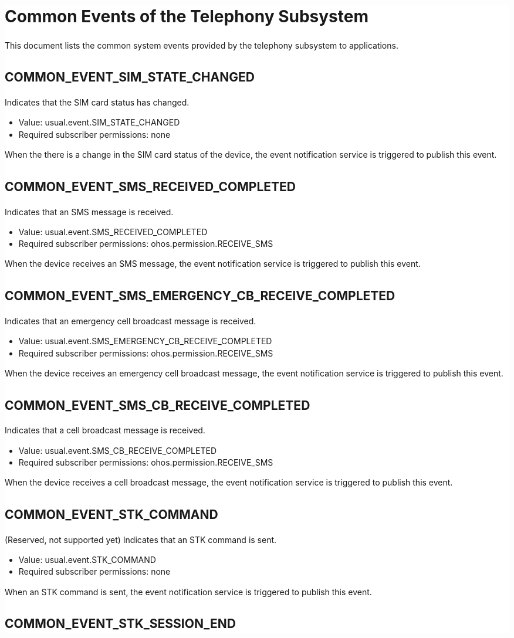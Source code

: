 # Common Events of the Telephony Subsystem
This document lists the common system events provided by the telephony subsystem to applications.


## COMMON_EVENT_SIM_STATE_CHANGED

Indicates that the SIM card status has changed.

- Value: usual.event.SIM_STATE_CHANGED
- Required subscriber permissions: none

When the there is a change in the SIM card status of the device, the event notification service is triggered to publish this event.

## COMMON_EVENT_SMS_RECEIVED_COMPLETED

Indicates that an SMS message is received.

- Value: usual.event.SMS_RECEIVED_COMPLETED
- Required subscriber permissions: ohos.permission.RECEIVE_SMS

When the device receives an SMS message, the event notification service is triggered to publish this event.

## COMMON_EVENT_SMS_EMERGENCY_CB_RECEIVE_COMPLETED

Indicates that an emergency cell broadcast message is received.

- Value: usual.event.SMS_EMERGENCY_CB_RECEIVE_COMPLETED
- Required subscriber permissions: ohos.permission.RECEIVE_SMS

When the device receives an emergency cell broadcast message, the event notification service is triggered to publish this event.

## COMMON_EVENT_SMS_CB_RECEIVE_COMPLETED

Indicates that a cell broadcast message is received.

- Value: usual.event.SMS_CB_RECEIVE_COMPLETED
- Required subscriber permissions: ohos.permission.RECEIVE_SMS

When the device receives a cell broadcast message, the event notification service is triggered to publish this event.

## COMMON_EVENT_STK_COMMAND

(Reserved, not supported yet) Indicates that an STK command is sent.

- Value: usual.event.STK_COMMAND
- Required subscriber permissions: none

When an STK command is sent, the event notification service is triggered to publish this event.

## COMMON_EVENT_STK_SESSION_END
